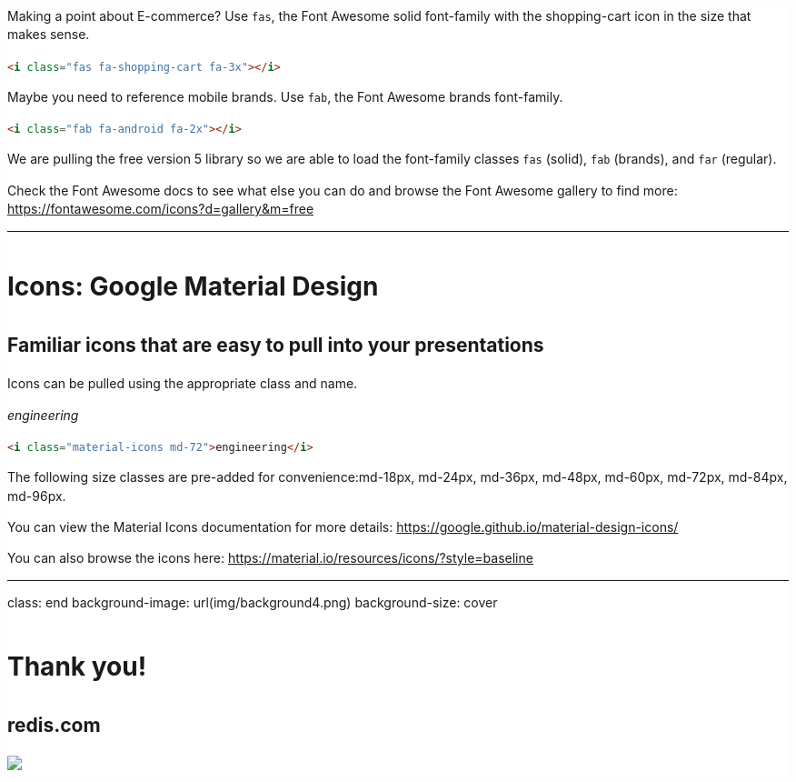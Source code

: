 Making a point about E-commerce? <i class="fas fa-shopping-cart fa-3x"></i> Use `fas`, the Font Awesome solid font-family with the shopping-cart icon in the size that makes sense.

```html
<i class="fas fa-shopping-cart fa-3x"></i>
```


<i class="fab fa-android fa-2x"></i> Maybe you need to reference mobile brands.<i class="fab fa-apple fa-2x"></i> Use `fab`, the Font Awesome brands font-family.

```html
<i class="fab fa-android fa-2x"></i>
```

We are pulling the free version 5 library so we are able to load the font-family classes `fas` (solid), `fab` (brands), and `far` (regular). 

Check the Font Awesome docs to see what else you can do and browse the Font Awesome gallery to find more: https://fontawesome.com/icons?d=gallery&m=free

---
# Icons: Google Material Design
## Familiar icons that are easy to pull into your presentations

Icons can be pulled using the appropriate class and name. 

<i class="material-icons md-72">engineering</i>

```html
<i class="material-icons md-72">engineering</i>
```

The following size classes are pre-added for convenience:md-18px, md-24px, md-36px, md-48px, md-60px, md-72px, md-84px, md-96px.  

You can view the Material Icons documentation for more details: https://google.github.io/material-design-icons/

You can also browse the icons here: https://material.io/resources/icons/?style=baseline

---
class: end
background-image: url(img/background4.png)
background-size: cover

# Thank you!
## redis.com

<img class="logo-t" src="img/logo_white_text.png"/>

